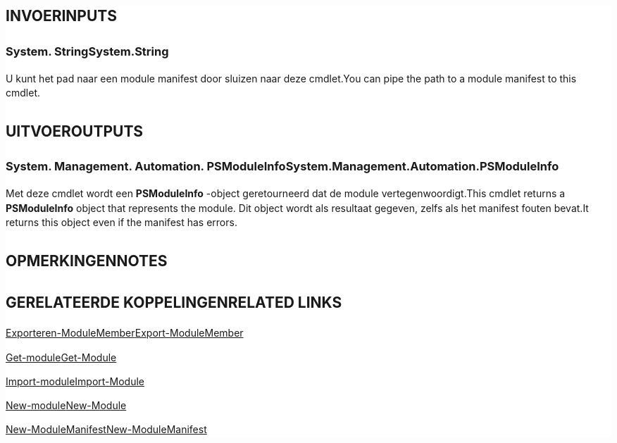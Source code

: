 ## <span data-ttu-id="22954-143">INVOER</span><span class="sxs-lookup"><span data-stu-id="22954-143">INPUTS</span></span>

### <span data-ttu-id="22954-144">System. String</span><span class="sxs-lookup"><span data-stu-id="22954-144">System.String</span></span>

<span data-ttu-id="22954-145">U kunt het pad naar een module manifest door sluizen naar deze cmdlet.</span><span class="sxs-lookup"><span data-stu-id="22954-145">You can pipe the path to a module manifest to this cmdlet.</span></span>

## <span data-ttu-id="22954-146">UITVOER</span><span class="sxs-lookup"><span data-stu-id="22954-146">OUTPUTS</span></span>

### <span data-ttu-id="22954-147">System. Management. Automation. PSModuleInfo</span><span class="sxs-lookup"><span data-stu-id="22954-147">System.Management.Automation.PSModuleInfo</span></span>

<span data-ttu-id="22954-148">Met deze cmdlet wordt een **PSModuleInfo** -object geretourneerd dat de module vertegenwoordigt.</span><span class="sxs-lookup"><span data-stu-id="22954-148">This cmdlet returns a **PSModuleInfo** object that represents the module.</span></span>
<span data-ttu-id="22954-149">Dit object wordt als resultaat gegeven, zelfs als het manifest fouten bevat.</span><span class="sxs-lookup"><span data-stu-id="22954-149">It returns this object even if the manifest has errors.</span></span>

## <span data-ttu-id="22954-150">OPMERKINGEN</span><span class="sxs-lookup"><span data-stu-id="22954-150">NOTES</span></span>

## <span data-ttu-id="22954-151">GERELATEERDE KOPPELINGEN</span><span class="sxs-lookup"><span data-stu-id="22954-151">RELATED LINKS</span></span>

[<span data-ttu-id="22954-152">Exporteren-ModuleMember</span><span class="sxs-lookup"><span data-stu-id="22954-152">Export-ModuleMember</span></span>](Export-ModuleMember.md)

[<span data-ttu-id="22954-153">Get-module</span><span class="sxs-lookup"><span data-stu-id="22954-153">Get-Module</span></span>](Get-Module.md)

[<span data-ttu-id="22954-154">Import-module</span><span class="sxs-lookup"><span data-stu-id="22954-154">Import-Module</span></span>](Import-Module.md)

[<span data-ttu-id="22954-155">New-module</span><span class="sxs-lookup"><span data-stu-id="22954-155">New-Module</span></span>](New-Module.md)

[<span data-ttu-id="22954-156">New-ModuleManifest</span><span class="sxs-lookup"><span data-stu-id="22954-156">New-ModuleManifest</span></span>](New-ModuleManifest.md)
